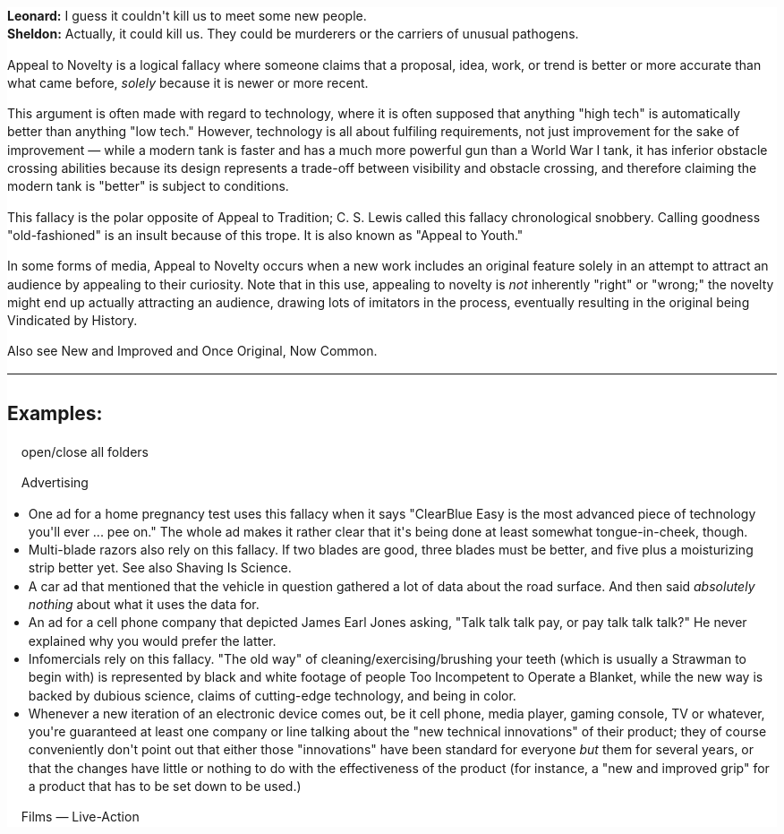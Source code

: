 **Leonard:** I guess it couldn't kill us to meet some new people.  
**Sheldon:** Actually, it could kill us. They could be murderers or the carriers of unusual pathogens.

Appeal to Novelty is a logical fallacy where someone claims that a proposal, idea, work, or trend is better or more accurate than what came before, _solely_ because it is newer or more recent.

This argument is often made with regard to technology, where it is often supposed that anything "high tech" is automatically better than anything "low tech." However, technology is all about fulfiling requirements, not just improvement for the sake of improvement — while a modern tank is faster and has a much more powerful gun than a World War I tank, it has inferior obstacle crossing abilities because its design represents a trade-off between visibility and obstacle crossing, and therefore claiming the modern tank is "better" is subject to conditions.

This fallacy is the polar opposite of Appeal to Tradition; C. S. Lewis called this fallacy chronological snobbery. Calling goodness "old-fashioned" is an insult because of this trope. It is also known as "Appeal to Youth."

In some forms of media, Appeal to Novelty occurs when a new work includes an original feature solely in an attempt to attract an audience by appealing to their curiosity. Note that in this use, appealing to novelty is _not_ inherently "right" or "wrong;" the novelty might end up actually attracting an audience, drawing lots of imitators in the process, eventually resulting in the original being Vindicated by History.

Also see New and Improved and Once Original, Now Common.

___

## Examples:

    open/close all folders 

    Advertising 

-   One ad for a home pregnancy test uses this fallacy when it says "ClearBlue Easy is the most advanced piece of technology you'll ever ... pee on." The whole ad makes it rather clear that it's being done at least somewhat tongue-in-cheek, though.
-   Multi-blade razors also rely on this fallacy. If two blades are good, three blades must be better, and five plus a moisturizing strip better yet. See also Shaving Is Science.
-   A car ad that mentioned that the vehicle in question gathered a lot of data about the road surface. And then said _absolutely nothing_ about what it uses the data for.
-   An ad for a cell phone company that depicted James Earl Jones asking, "Talk talk talk pay, or pay talk talk talk?" He never explained why you would prefer the latter.
-   Infomercials rely on this fallacy. "The old way" of cleaning/exercising/brushing your teeth (which is usually a Strawman to begin with) is represented by black and white footage of people Too Incompetent to Operate a Blanket, while the new way is backed by dubious science, claims of cutting-edge technology, and being in color.
-   Whenever a new iteration of an electronic device comes out, be it cell phone, media player, gaming console, TV or whatever, you're guaranteed at least one company or line talking about the "new technical innovations" of their product; they of course conveniently don't point out that either those "innovations" have been standard for everyone _but_ them for several years, or that the changes have little or nothing to do with the effectiveness of the product (for instance, a "new and improved grip" for a product that has to be set down to be used.)

    Films — Live-Action 
